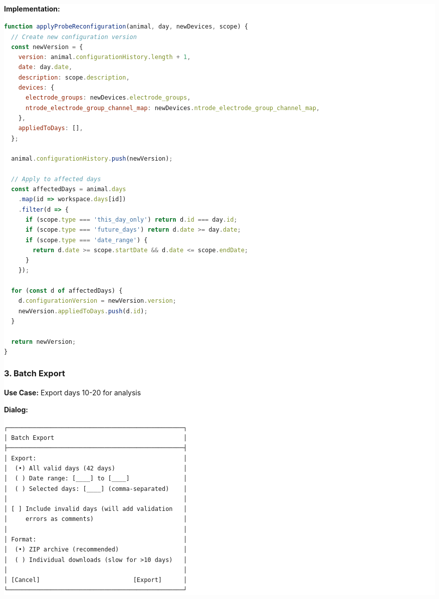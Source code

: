 **Implementation:**
```javascript
function applyProbeReconfiguration(animal, day, newDevices, scope) {
  // Create new configuration version
  const newVersion = {
    version: animal.configurationHistory.length + 1,
    date: day.date,
    description: scope.description,
    devices: {
      electrode_groups: newDevices.electrode_groups,
      ntrode_electrode_group_channel_map: newDevices.ntrode_electrode_group_channel_map,
    },
    appliedToDays: [],
  };

  animal.configurationHistory.push(newVersion);

  // Apply to affected days
  const affectedDays = animal.days
    .map(id => workspace.days[id])
    .filter(d => {
      if (scope.type === 'this_day_only') return d.id === day.id;
      if (scope.type === 'future_days') return d.date >= day.date;
      if (scope.type === 'date_range') {
        return d.date >= scope.startDate && d.date <= scope.endDate;
      }
    });

  for (const d of affectedDays) {
    d.configurationVersion = newVersion.version;
    newVersion.appliedToDays.push(d.id);
  }

  return newVersion;
}
```

### 3. Batch Export

**Use Case:** Export days 10-20 for analysis

**Dialog:**
```
┌─────────────────────────────────────────────────┐
│ Batch Export                                    │
├─────────────────────────────────────────────────┤
│ Export:                                         │
│  (•) All valid days (42 days)                   │
│  ( ) Date range: [____] to [____]               │
│  ( ) Selected days: [____] (comma-separated)    │
│                                                 │
│ [ ] Include invalid days (will add validation   │
│     errors as comments)                         │
│                                                 │
│ Format:                                         │
│  (•) ZIP archive (recommended)                  │
│  ( ) Individual downloads (slow for >10 days)   │
│                                                 │
│ [Cancel]                          [Export]      │
└─────────────────────────────────────────────────┘
```
